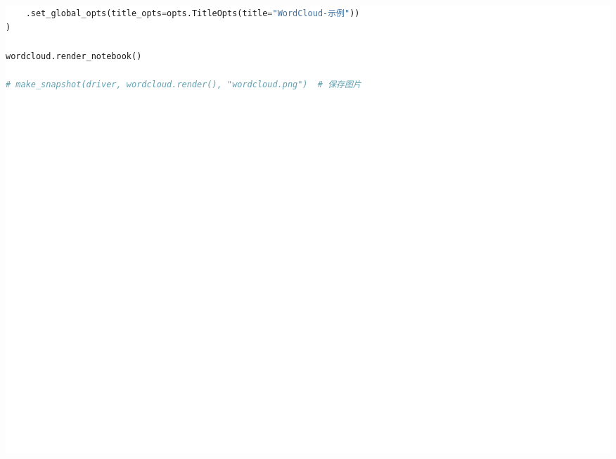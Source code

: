 ``` python
    .set_global_opts(title_opts=opts.TitleOpts(title="WordCloud-示例"))
)

wordcloud.render_notebook()

# make_snapshot(driver, wordcloud.render(), "wordcloud.png")  # 保存图片
```


<html>
    <script src="https://cdnjs.cloudflare.com/ajax/libs/require.js/2.1.10/require.min.js"></script>
    <script src="https://cdnjs.cloudflare.com/ajax/libs/jquery/2.0.3/jquery.min.js"></script>
    <body>
        <script>
            require.config({
                paths: {
                    'echarts':'https://assets.pyecharts.org/assets/echarts.min', 'echarts-wordcloud':'https://assets.pyecharts.org/assets/echarts-wordcloud.min'
                }
            });
        </script>
        <div id="a8dfa3633fb840cfb128c12639f5de2c" style="width: 900px; height: 500px; -webkit-tap-highlight-color: transparent; user-select: none; position: relative;" _echarts_instance_="ec_1573903933739"><div style="position: relative; overflow: hidden; width: 900px; height: 500px; padding: 0px; margin: 0px; border-width: 0px; cursor: pointer;"><canvas data-zr-dom-id="zr_0" width="900" height="500" style="position: absolute; left: 0px; top: 0px; width: 900px; height: 500px; user-select: none; -webkit-tap-highlight-color: rgba(0, 0, 0, 0); padding: 0px; margin: 0px; border-width: 0px;"></canvas></div><div style="position: absolute; display: none; border-style: solid; white-space: nowrap; z-index: 9999999; transition: left 0.4s cubic-bezier(0.23, 1, 0.32, 1) 0s, top 0.4s cubic-bezier(0.23, 1, 0.32, 1) 0s; background-color: rgba(50, 50, 50, 0.7); border-width: 0px; border-color: rgb(51, 51, 51); border-radius: 4px; color: rgb(255, 255, 255); font: 14px/21px &quot;Microsoft YaHei&quot;; padding: 5px; left: 565px; top: 167px; pointer-events: none;"><span style="display:inline-block;margin-right:5px;border-radius:10px;width:10px;height:10px;background-color:rgb(127,21,19);"></span>Lewis Hamilton: 555</div></div>
        <script>
            require(['echarts', 'echarts-wordcloud'], function(echarts) {
                var chart_a8dfa3633fb840cfb128c12639f5de2c = echarts.init(
                    document.getElementById('a8dfa3633fb840cfb128c12639f5de2c'), 'white', {renderer: 'canvas'});
                var option_a8dfa3633fb840cfb128c12639f5de2c = {
                    "animation": true,
                    "animationThreshold": 2000,
                    "animationDuration": 1000,
                    "animationEasing": "cubicOut",
                    "animationDelay": 0,
                    "animationDurationUpdate": 300,
                    "animationEasingUpdate": "cubicOut",
                    "animationDelayUpdate": 0,
                    "color": [
                        "#c23531",
                        "#2f4554",
                        "#61a0a8",
                        "#d48265",
                        "#749f83",
                        "#ca8622",
                        "#bda29a",
                        "#6e7074",
                        "#546570",
                        "#c4ccd3",
                        "#f05b72",
                        "#ef5b9c",
                        "#f47920",
                        "#905a3d",
                        "#fab27b",
                        "#2a5caa",